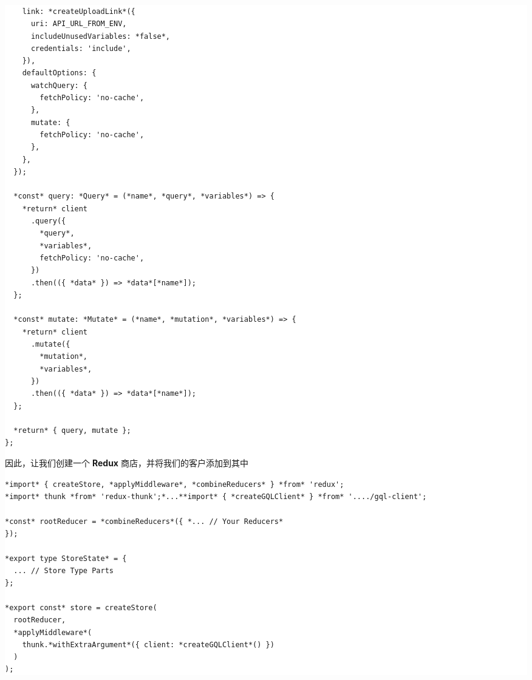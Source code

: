 ```
    link: *createUploadLink*({
      uri: API_URL_FROM_ENV,
      includeUnusedVariables: *false*,
      credentials: 'include',
    }),
    defaultOptions: {
      watchQuery: {
        fetchPolicy: 'no-cache',
      },
      mutate: {
        fetchPolicy: 'no-cache',
      },
    },
  });

  *const* query: *Query* = (*name*, *query*, *variables*) => {
    *return* client
      .query({
        *query*,
        *variables*,
        fetchPolicy: 'no-cache',
      })
      .then(({ *data* }) => *data*[*name*]);
  };

  *const* mutate: *Mutate* = (*name*, *mutation*, *variables*) => {
    *return* client
      .mutate({
        *mutation*,
        *variables*,
      })
      .then(({ *data* }) => *data*[*name*]);
  };

  *return* { query, mutate };
};
```

因此，让我们创建一个 **Redux** 商店，并将我们的客户添加到其中

```
*import* { createStore, *applyMiddleware*, *combineReducers* } *from* 'redux';
*import* thunk *from* 'redux-thunk';*...**import* { *createGQLClient* } *from* '..../gql-client';

*const* rootReducer = *combineReducers*({ *... // Your Reducers*
});

*export type StoreState* = {
  ... // Store Type Parts
};

*export const* store = createStore(
  rootReducer,
  *applyMiddleware*(
    thunk.*withExtraArgument*({ client: *createGQLClient*() })
  )
);
```
